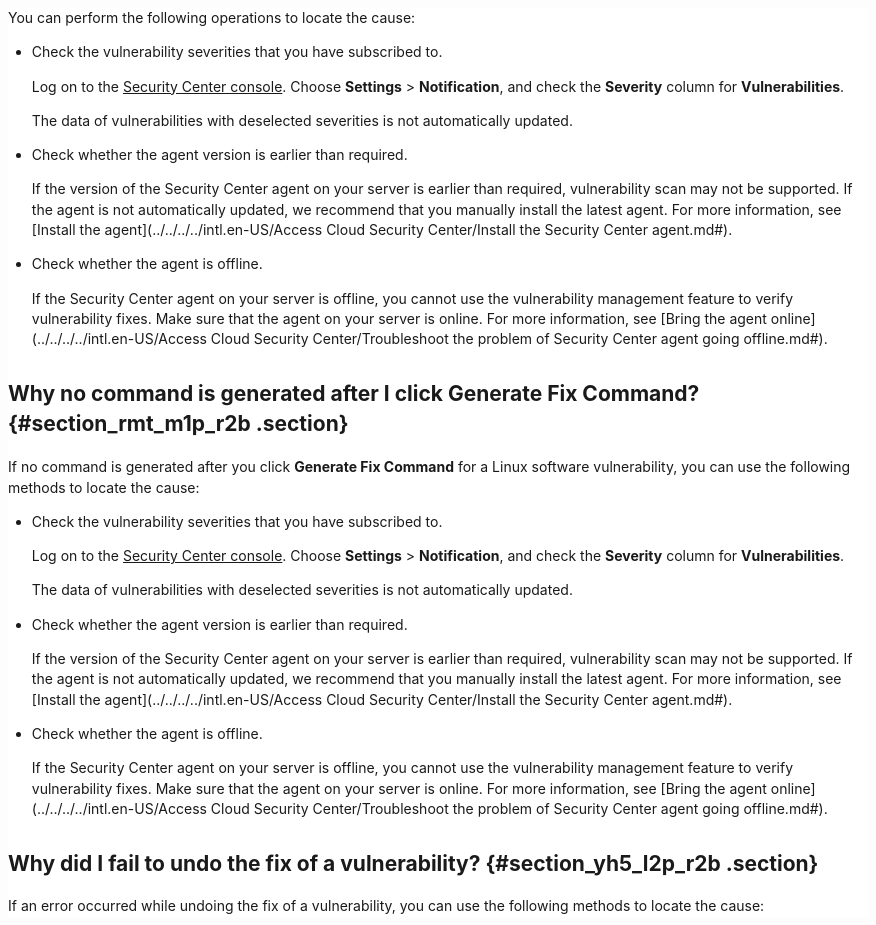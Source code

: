 You can perform the following operations to locate the cause:

-   Check the vulnerability severities that you have subscribed to.

    Log on to the [Security Center console](https://yundun.console.aliyun.com/?p=sas). Choose **Settings** \> **Notification**, and check the **Severity** column for **Vulnerabilities**.

    The data of vulnerabilities with deselected severities is not automatically updated.

-   Check whether the agent version is earlier than required.

    If the version of the Security Center agent on your server is earlier than required, vulnerability scan may not be supported. If the agent is not automatically updated, we recommend that you manually install the latest agent. For more information, see [Install the agent](../../../../intl.en-US/Access Cloud Security Center/Install the Security Center agent.md#).

-   Check whether the agent is offline.

    If the Security Center agent on your server is offline, you cannot use the vulnerability management feature to verify vulnerability fixes. Make sure that the agent on your server is online. For more information, see [Bring the agent online](../../../../intl.en-US/Access Cloud Security Center/Troubleshoot the problem of Security Center agent going offline.md#).


## Why no command is generated after I click Generate Fix Command? {#section_rmt_m1p_r2b .section}

If no command is generated after you click **Generate Fix Command** for a Linux software vulnerability, you can use the following methods to locate the cause:

-   Check the vulnerability severities that you have subscribed to.

    Log on to the [Security Center console](https://yundun.console.aliyun.com/?p=sas). Choose **Settings** \> **Notification**, and check the **Severity** column for **Vulnerabilities**.

    The data of vulnerabilities with deselected severities is not automatically updated.

-   Check whether the agent version is earlier than required.

    If the version of the Security Center agent on your server is earlier than required, vulnerability scan may not be supported. If the agent is not automatically updated, we recommend that you manually install the latest agent. For more information, see [Install the agent](../../../../intl.en-US/Access Cloud Security Center/Install the Security Center agent.md#).

-   Check whether the agent is offline.

    If the Security Center agent on your server is offline, you cannot use the vulnerability management feature to verify vulnerability fixes. Make sure that the agent on your server is online. For more information, see [Bring the agent online](../../../../intl.en-US/Access Cloud Security Center/Troubleshoot the problem of Security Center agent going offline.md#).


## Why did I fail to undo the fix of a vulnerability? {#section_yh5_l2p_r2b .section}

If an error occurred while undoing the fix of a vulnerability, you can use the following methods to locate the cause:
